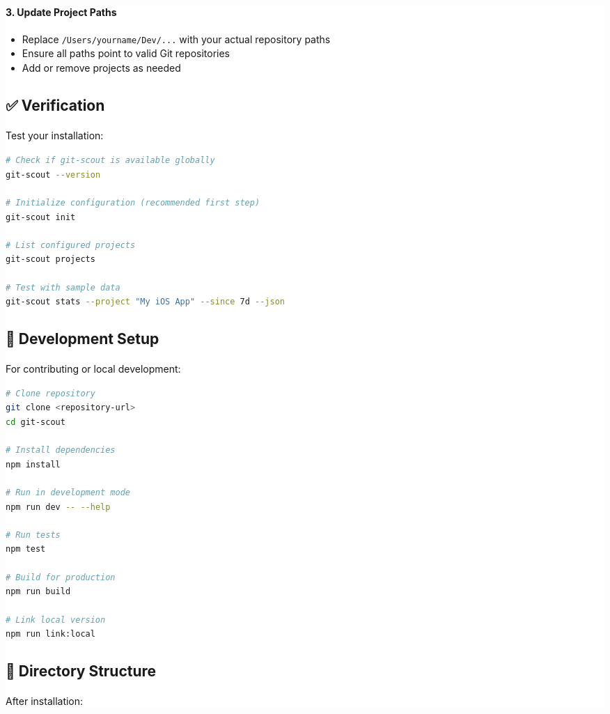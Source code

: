 
#### 3. Update Project Paths

- Replace `/Users/yourname/Dev/...` with your actual repository paths
- Ensure all paths point to valid Git repositories
- Add or remove projects as needed

## ✅ Verification

Test your installation:

```bash
# Check if git-scout is available globally
git-scout --version

# Initialize configuration (recommended first step)
git-scout init

# List configured projects
git-scout projects

# Test with sample data
git-scout stats --project "My iOS App" --since 7d --json
```

## 🔧 Development Setup

For contributing or local development:

```bash
# Clone repository
git clone <repository-url>
cd git-scout

# Install dependencies
npm install

# Run in development mode
npm run dev -- --help

# Run tests
npm test

# Build for production
npm run build

# Link local version
npm run link:local
```

## 📁 Directory Structure

After installation:
